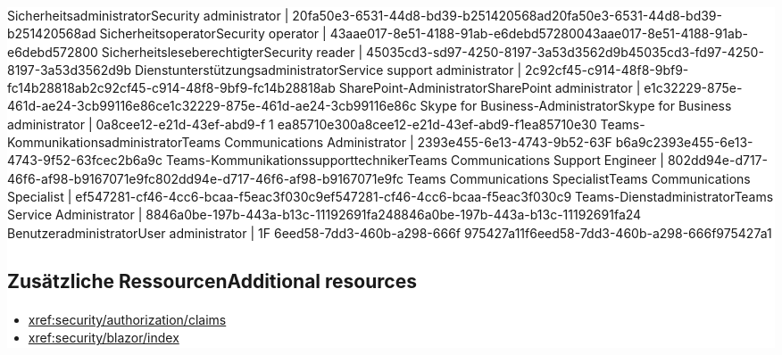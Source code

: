 <span data-ttu-id="f7c12-244">Sicherheitsadministrator</span><span class="sxs-lookup"><span data-stu-id="f7c12-244">Security administrator</span></span> | <span data-ttu-id="f7c12-245">20fa50e3-6531-44d8-bd39-b251420568ad</span><span class="sxs-lookup"><span data-stu-id="f7c12-245">20fa50e3-6531-44d8-bd39-b251420568ad</span></span>
<span data-ttu-id="f7c12-246">Sicherheitsoperator</span><span class="sxs-lookup"><span data-stu-id="f7c12-246">Security operator</span></span> | <span data-ttu-id="f7c12-247">43aae017-8e51-4188-91ab-e6debd572800</span><span class="sxs-lookup"><span data-stu-id="f7c12-247">43aae017-8e51-4188-91ab-e6debd572800</span></span>
<span data-ttu-id="f7c12-248">Sicherheitsleseberechtigter</span><span class="sxs-lookup"><span data-stu-id="f7c12-248">Security reader</span></span> | <span data-ttu-id="f7c12-249">45035cd3-sd97-4250-8197-3a53d3562d9b</span><span class="sxs-lookup"><span data-stu-id="f7c12-249">45035cd3-fd97-4250-8197-3a53d3562d9b</span></span>
<span data-ttu-id="f7c12-250">Dienstunterstützungsadministrator</span><span class="sxs-lookup"><span data-stu-id="f7c12-250">Service support administrator</span></span> | <span data-ttu-id="f7c12-251">2c92cf45-c914-48f8-9bf9-fc14b28818ab</span><span class="sxs-lookup"><span data-stu-id="f7c12-251">2c92cf45-c914-48f8-9bf9-fc14b28818ab</span></span>
<span data-ttu-id="f7c12-252">SharePoint-Administrator</span><span class="sxs-lookup"><span data-stu-id="f7c12-252">SharePoint administrator</span></span> | <span data-ttu-id="f7c12-253">e1c32229-875e-461d-ae24-3cb99116e86c</span><span class="sxs-lookup"><span data-stu-id="f7c12-253">e1c32229-875e-461d-ae24-3cb99116e86c</span></span>
<span data-ttu-id="f7c12-254">Skype for Business-Administrator</span><span class="sxs-lookup"><span data-stu-id="f7c12-254">Skype for Business administrator</span></span> | <span data-ttu-id="f7c12-255">0a8cee12-e21d-43ef-abd9-f 1 ea85710e30</span><span class="sxs-lookup"><span data-stu-id="f7c12-255">0a8cee12-e21d-43ef-abd9-f1ea85710e30</span></span>
<span data-ttu-id="f7c12-256">Teams-Kommunikationsadministrator</span><span class="sxs-lookup"><span data-stu-id="f7c12-256">Teams Communications Administrator</span></span> | <span data-ttu-id="f7c12-257">2393e455-6e13-4743-9b52-63F b6a9c</span><span class="sxs-lookup"><span data-stu-id="f7c12-257">2393e455-6e13-4743-9f52-63fcec2b6a9c</span></span>
<span data-ttu-id="f7c12-258">Teams-Kommunikationssupporttechniker</span><span class="sxs-lookup"><span data-stu-id="f7c12-258">Teams Communications Support Engineer</span></span> | <span data-ttu-id="f7c12-259">802dd94e-d717-46f6-af98-b9167071e9fc</span><span class="sxs-lookup"><span data-stu-id="f7c12-259">802dd94e-d717-46f6-af98-b9167071e9fc</span></span>
<span data-ttu-id="f7c12-260">Teams Communications Specialist</span><span class="sxs-lookup"><span data-stu-id="f7c12-260">Teams Communications Specialist</span></span> | <span data-ttu-id="f7c12-261">ef547281-cf46-4cc6-bcaa-f5eac3f030c9</span><span class="sxs-lookup"><span data-stu-id="f7c12-261">ef547281-cf46-4cc6-bcaa-f5eac3f030c9</span></span>
<span data-ttu-id="f7c12-262">Teams-Dienstadministrator</span><span class="sxs-lookup"><span data-stu-id="f7c12-262">Teams Service Administrator</span></span> | <span data-ttu-id="f7c12-263">8846a0be-197b-443a-b13c-11192691fa24</span><span class="sxs-lookup"><span data-stu-id="f7c12-263">8846a0be-197b-443a-b13c-11192691fa24</span></span>
<span data-ttu-id="f7c12-264">Benutzeradministrator</span><span class="sxs-lookup"><span data-stu-id="f7c12-264">User administrator</span></span> | <span data-ttu-id="f7c12-265">1F 6eed58-7dd3-460b-a298-666f 975427a1</span><span class="sxs-lookup"><span data-stu-id="f7c12-265">1f6eed58-7dd3-460b-a298-666f975427a1</span></span>

## <a name="additional-resources"></a><span data-ttu-id="f7c12-266">Zusätzliche Ressourcen</span><span class="sxs-lookup"><span data-stu-id="f7c12-266">Additional resources</span></span>

* <xref:security/authorization/claims>
* <xref:security/blazor/index>
